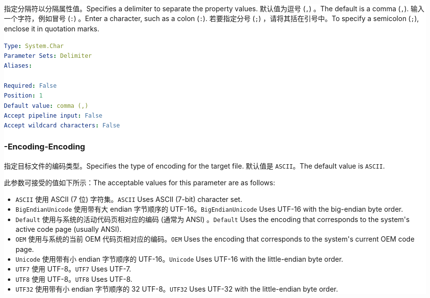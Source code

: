<span data-ttu-id="b116d-229">指定分隔符以分隔属性值。</span><span class="sxs-lookup"><span data-stu-id="b116d-229">Specifies a delimiter to separate the property values.</span></span> <span data-ttu-id="b116d-230">默认值为逗号 (`,`) 。</span><span class="sxs-lookup"><span data-stu-id="b116d-230">The default is a comma (`,`).</span></span> <span data-ttu-id="b116d-231">输入一个字符，例如冒号 (`:`) 。</span><span class="sxs-lookup"><span data-stu-id="b116d-231">Enter a character, such as a colon (`:`).</span></span> <span data-ttu-id="b116d-232">若要指定分号 (`;`) ，请将其括在引号中。</span><span class="sxs-lookup"><span data-stu-id="b116d-232">To specify a semicolon (`;`), enclose it in quotation marks.</span></span>

```yaml
Type: System.Char
Parameter Sets: Delimiter
Aliases:

Required: False
Position: 1
Default value: comma (,)
Accept pipeline input: False
Accept wildcard characters: False
```

### <span data-ttu-id="b116d-233">-Encoding</span><span class="sxs-lookup"><span data-stu-id="b116d-233">-Encoding</span></span>

<span data-ttu-id="b116d-234">指定目标文件的编码类型。</span><span class="sxs-lookup"><span data-stu-id="b116d-234">Specifies the type of encoding for the target file.</span></span> <span data-ttu-id="b116d-235">默认值是 `ASCII`。</span><span class="sxs-lookup"><span data-stu-id="b116d-235">The default value is `ASCII`.</span></span>

<span data-ttu-id="b116d-236">此参数可接受的值如下所示：</span><span class="sxs-lookup"><span data-stu-id="b116d-236">The acceptable values for this parameter are as follows:</span></span>

- <span data-ttu-id="b116d-237">`ASCII` 使用 ASCII (7 位) 字符集。</span><span class="sxs-lookup"><span data-stu-id="b116d-237">`ASCII` Uses ASCII (7-bit) character set.</span></span>
- <span data-ttu-id="b116d-238">`BigEndianUnicode` 使用带有大 endian 字节顺序的 UTF-16。</span><span class="sxs-lookup"><span data-stu-id="b116d-238">`BigEndianUnicode` Uses UTF-16 with the big-endian byte order.</span></span>
- <span data-ttu-id="b116d-239">`Default` 使用与系统的活动代码页相对应的编码 (通常为 ANSI) 。</span><span class="sxs-lookup"><span data-stu-id="b116d-239">`Default` Uses the encoding that corresponds to the system's active code page (usually ANSI).</span></span>
- <span data-ttu-id="b116d-240">`OEM` 使用与系统的当前 OEM 代码页相对应的编码。</span><span class="sxs-lookup"><span data-stu-id="b116d-240">`OEM` Uses the encoding that corresponds to the system's current OEM code page.</span></span>
- <span data-ttu-id="b116d-241">`Unicode` 使用带有小 endian 字节顺序的 UTF-16。</span><span class="sxs-lookup"><span data-stu-id="b116d-241">`Unicode` Uses UTF-16 with the little-endian byte order.</span></span>
- <span data-ttu-id="b116d-242">`UTF7` 使用 UTF-8。</span><span class="sxs-lookup"><span data-stu-id="b116d-242">`UTF7` Uses UTF-7.</span></span>
- <span data-ttu-id="b116d-243">`UTF8` 使用 UTF-8。</span><span class="sxs-lookup"><span data-stu-id="b116d-243">`UTF8` Uses UTF-8.</span></span>
- <span data-ttu-id="b116d-244">`UTF32` 使用带有小 endian 字节顺序的 32 UTF-8。</span><span class="sxs-lookup"><span data-stu-id="b116d-244">`UTF32` Uses UTF-32 with the little-endian byte order.</span></span>
